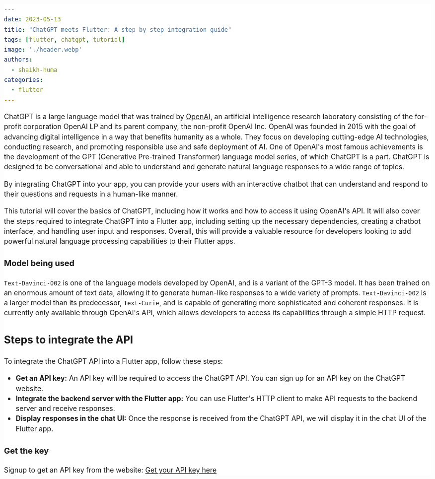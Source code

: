 ```yaml
---
date: 2023-05-13
title: "ChatGPT meets Flutter: A step by step integration guide"
tags: [flutter, chatgpt, tutorial]
image: './header.webp'
authors:
  - shaikh-huma
categories:
  - flutter
---
```

ChatGPT is a large language model that was trained by [OpenAI](https://openai.com/), an artificial intelligence research laboratory consisting of the for-profit corporation OpenAI LP and its parent company, the non-profit OpenAI Inc. OpenAI was founded in 2015 with the goal of advancing digital intelligence in a way that benefits humanity as a whole. They focus on developing cutting-edge AI technologies, conducting research, and promoting responsible use and safe deployment of AI. One of OpenAI's most famous achievements is the development of the GPT (Generative Pre-trained Transformer) language model series, of which ChatGPT is a part. ChatGPT is designed to be conversational and able to understand and generate natural language responses to a wide range of topics.

By integrating ChatGPT into your app, you can provide your users with an interactive chatbot that can understand and respond to their questions and requests in a human-like manner.

This tutorial will cover the basics of ChatGPT, including how it works and how to access it using OpenAI's API. It will also cover the steps required to integrate ChatGPT into a Flutter app, including setting up the necessary dependencies, creating a chatbot interface, and handling user input and responses. Overall, this will provide a valuable resource for developers looking to add powerful natural language processing capabilities to their Flutter apps.

### Model being used

`Text-Davinci-002` is one of the language models developed by OpenAI, and is a variant of the GPT-3 model. It has been trained on an enormous amount of text data, allowing it to generate human-like responses to a wide variety of prompts. `Text-Davinci-002` is a larger model than its predecessor, `Text-Curie`, and is capable of generating more sophisticated and coherent responses. It is currently only available through OpenAI's API, which allows developers to access its capabilities through a simple HTTP request.

## Steps to integrate the API

To integrate the ChatGPT API into a Flutter app, follow these steps:
* **Get an API key:** An API key will be required to access the ChatGPT API. You can sign up for an API key on the ChatGPT website.
* **Integrate the backend server with the Flutter app:** You can use Flutter's HTTP client to make API requests to the backend server and receive responses.
* **Display responses in the chat UI:** Once the response is received from the ChatGPT API, we will display it in the chat UI of the Flutter app.

### Get the key
Signup to get an API key from the website:
[Get your API key here](https://platform.openai.com/account/api-keys)
